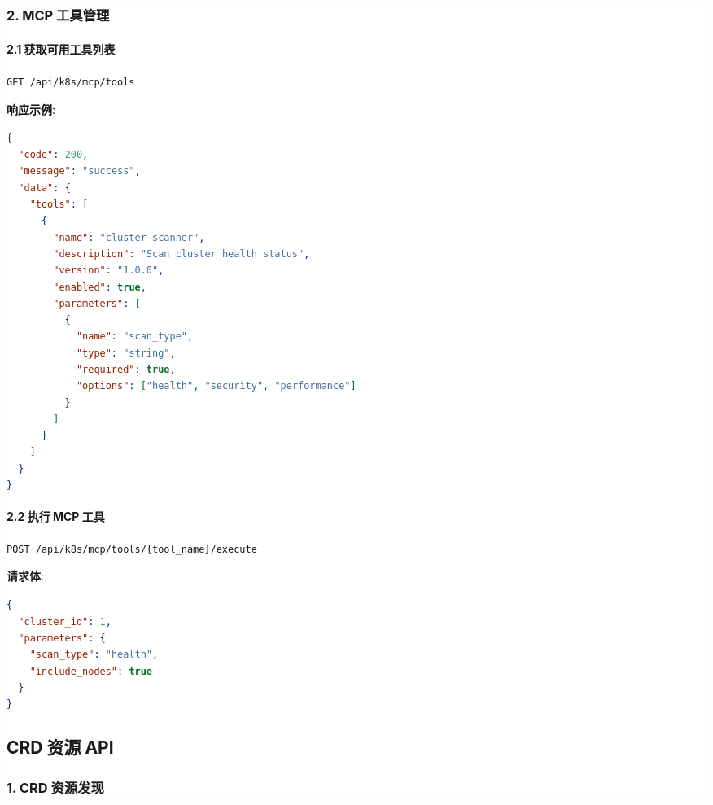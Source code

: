 ### 2. MCP 工具管理

#### 2.1 获取可用工具列表
```http
GET /api/k8s/mcp/tools
```

**响应示例**:
```json
{
  "code": 200,
  "message": "success",
  "data": {
    "tools": [
      {
        "name": "cluster_scanner",
        "description": "Scan cluster health status",
        "version": "1.0.0",
        "enabled": true,
        "parameters": [
          {
            "name": "scan_type",
            "type": "string",
            "required": true,
            "options": ["health", "security", "performance"]
          }
        ]
      }
    ]
  }
}
```

#### 2.2 执行 MCP 工具
```http
POST /api/k8s/mcp/tools/{tool_name}/execute
```

**请求体**:
```json
{
  "cluster_id": 1,
  "parameters": {
    "scan_type": "health",
    "include_nodes": true
  }
}
```

## CRD 资源 API

### 1. CRD 资源发现
